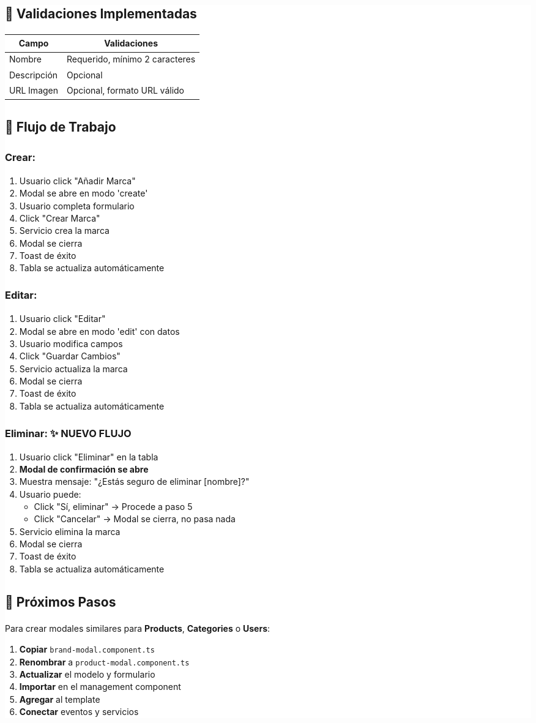 ## 📝 Validaciones Implementadas

| Campo | Validaciones |
|-------|--------------|
| Nombre | Requerido, mínimo 2 caracteres |
| Descripción | Opcional |
| URL Imagen | Opcional, formato URL válido |

## 🔄 Flujo de Trabajo

### Crear:
1. Usuario click "Añadir Marca"
2. Modal se abre en modo 'create'
3. Usuario completa formulario
4. Click "Crear Marca"
5. Servicio crea la marca
6. Modal se cierra
7. Toast de éxito
8. Tabla se actualiza automáticamente

### Editar:
1. Usuario click "Editar"
2. Modal se abre en modo 'edit' con datos
3. Usuario modifica campos
4. Click "Guardar Cambios"
5. Servicio actualiza la marca
6. Modal se cierra
7. Toast de éxito
8. Tabla se actualiza automáticamente

### Eliminar: ✨ NUEVO FLUJO
1. Usuario click "Eliminar" en la tabla
2. **Modal de confirmación se abre**
3. Muestra mensaje: "¿Estás seguro de eliminar [nombre]?"
4. Usuario puede:
   - Click "Sí, eliminar" → Procede a paso 5
   - Click "Cancelar" → Modal se cierra, no pasa nada
5. Servicio elimina la marca
6. Modal se cierra
7. Toast de éxito
8. Tabla se actualiza automáticamente

## 🎯 Próximos Pasos

Para crear modales similares para **Products**, **Categories** o **Users**:

1. **Copiar** `brand-modal.component.ts`
2. **Renombrar** a `product-modal.component.ts`
3. **Actualizar** el modelo y formulario
4. **Importar** en el management component
5. **Agregar** al template
6. **Conectar** eventos y servicios
